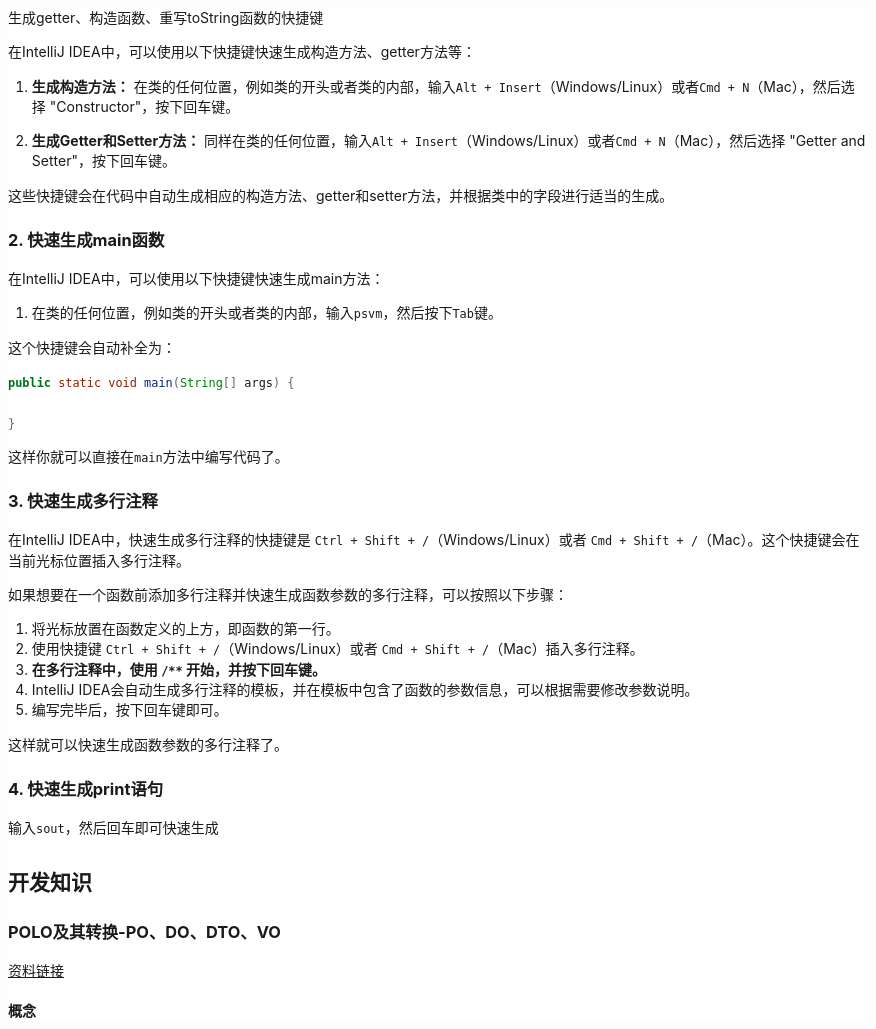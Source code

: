 生成getter、构造函数、重写toString函数的快捷键

在IntelliJ IDEA中，可以使用以下快捷键快速生成构造方法、getter方法等：

1. **生成构造方法：** 在类的任何位置，例如类的开头或者类的内部，输入`Alt + Insert`（Windows/Linux）或者`Cmd + N`（Mac），然后选择 "Constructor"，按下回车键。

2. **生成Getter和Setter方法：** 同样在类的任何位置，输入`Alt + Insert`（Windows/Linux）或者`Cmd + N`（Mac），然后选择 "Getter and Setter"，按下回车键。

这些快捷键会在代码中自动生成相应的构造方法、getter和setter方法，并根据类中的字段进行适当的生成。

### 2. 快速生成main函数

在IntelliJ IDEA中，可以使用以下快捷键快速生成main方法：

1. 在类的任何位置，例如类的开头或者类的内部，输入`psvm`，然后按下`Tab`键。

这个快捷键会自动补全为：

```java
public static void main(String[] args) {
    
}
```

这样你就可以直接在`main`方法中编写代码了。

### 3. 快速生成多行注释

在IntelliJ IDEA中，快速生成多行注释的快捷键是 `Ctrl + Shift + /`（Windows/Linux）或者 `Cmd + Shift + /`（Mac）。这个快捷键会在当前光标位置插入多行注释。

如果想要在一个函数前添加多行注释并快速生成函数参数的多行注释，可以按照以下步骤：

1. 将光标放置在函数定义的上方，即函数的第一行。
2. 使用快捷键 `Ctrl + Shift + /`（Windows/Linux）或者 `Cmd + Shift + /`（Mac）插入多行注释。
3. **在多行注释中，使用 `/**` 开始，并按下回车键。**
4. IntelliJ IDEA会自动生成多行注释的模板，并在模板中包含了函数的参数信息，可以根据需要修改参数说明。
5. 编写完毕后，按下回车键即可。

这样就可以快速生成函数参数的多行注释了。

### 4. 快速生成print语句

输入`sout`，然后回车即可快速生成





## 开发知识

### POLO及其转换-PO、DO、DTO、VO

[资料链接](https://zhuanlan.zhihu.com/p/94931336)

#### 概念
